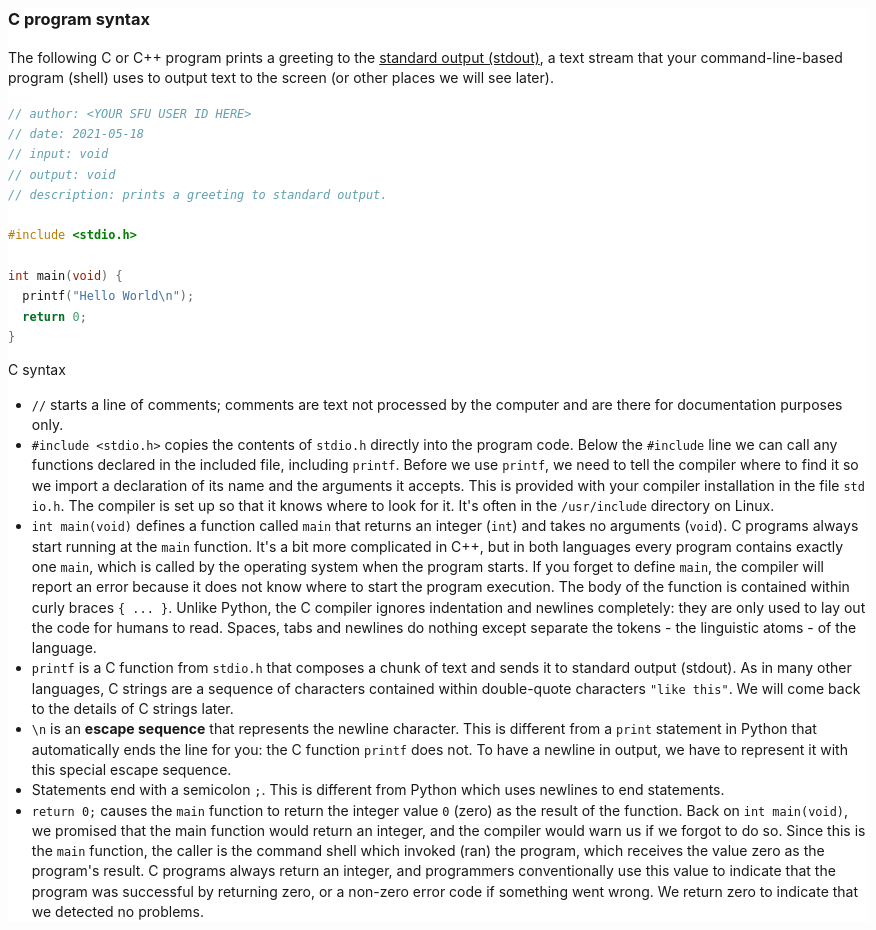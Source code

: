 
### C program syntax

The following C or C++ program prints a greeting to the [standard output (stdout)](http://www.linfo.org/standard_output.html), a text stream that your command-line-based program (shell) uses to output text to the screen (or other places we will see later).

```C
// author: <YOUR SFU USER ID HERE>
// date: 2021-05-18
// input: void
// output: void
// description: prints a greeting to standard output.

#include <stdio.h>

int main(void) {
  printf("Hello World\n");
  return 0;
}
```

C syntax

- `//` starts a line of comments; comments are text not processed by the computer and are there for documentation purposes only.
- `#include <stdio.h>` copies the contents of `stdio.h` directly into the program code. Below the `#include` line we can call any functions declared in the included file, including `printf`. Before we use `printf`, we need to tell the compiler where to find it so we import a declaration of its name and the arguments it accepts. This is provided with your compiler installation in the file `stdio.h`. The compiler is set up so that it knows where to look for it. It's often in the `/usr/include` directory on Linux.
- `int main(void)` defines a function called `main` that returns an integer (`int`) and takes no arguments (`void`). C programs always start running at the `main` function. It's a bit more complicated in C++, but in both languages every program contains exactly one `main`, which is called by the operating system when the program starts. If you forget to define `main`, the compiler will report an error because it does not know where to start the program execution. The body of the function is contained within curly braces `{ ... }`. Unlike Python, the C compiler ignores indentation and newlines completely: they are only used to lay out the code for humans to read. Spaces, tabs and newlines do nothing except separate the tokens - the linguistic atoms - of the language.
- `printf` is a C function from `stdio.h` that composes a chunk of text and sends it to standard output (stdout). As in many other languages, C strings are a sequence of characters contained within double-quote characters `"like this"`. We will come back to the details of C strings later. 
- `\n` is an **escape sequence** that represents the newline character. This is different from a `print` statement in Python that automatically ends the line for you: the C function `printf` does not. To have a newline in output, we have to represent it with this special escape sequence.
- Statements end with a semicolon `;`. This is different from Python which uses newlines to end statements.
- `return 0;` causes the `main` function to return the integer value `0` (zero) as the result of the function. Back on `int main(void)`, we promised that the main function would return an integer, and the compiler would warn us if we forgot to do so. Since this is the `main` function, the caller is the command shell which invoked (ran) the program, which receives the value zero as the program's result. C programs always return an integer, and programmers conventionally use this value to indicate that the program was successful by returning zero, or a non-zero error code if something went wrong. We return zero to indicate that we detected no problems.
